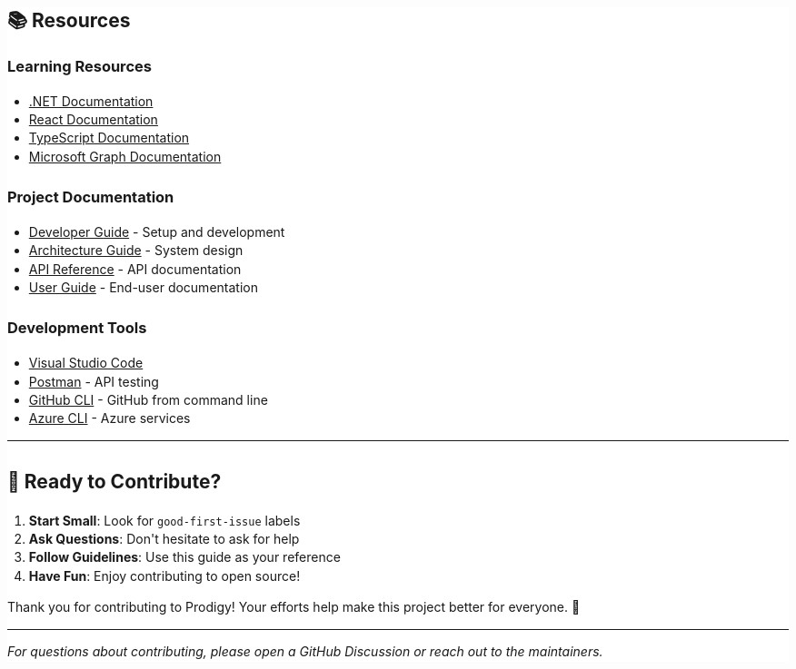 ## 📚 Resources

### Learning Resources
- [.NET Documentation](https://docs.microsoft.com/en-us/dotnet/)
- [React Documentation](https://reactjs.org/docs/)
- [TypeScript Documentation](https://www.typescriptlang.org/docs/)
- [Microsoft Graph Documentation](https://docs.microsoft.com/en-us/graph/)

### Project Documentation
- [Developer Guide](DEVELOPER_GUIDE.md) - Setup and development
- [Architecture Guide](ARCHITECTURE.md) - System design
- [API Reference](API_REFERENCE.md) - API documentation
- [User Guide](USER_GUIDE.md) - End-user documentation

### Development Tools
- [Visual Studio Code](https://code.visualstudio.com/)
- [Postman](https://www.postman.com/) - API testing
- [GitHub CLI](https://cli.github.com/) - GitHub from command line
- [Azure CLI](https://docs.microsoft.com/en-us/cli/azure/) - Azure services

---

## 🚀 Ready to Contribute?

1. **Start Small**: Look for `good-first-issue` labels
2. **Ask Questions**: Don't hesitate to ask for help
3. **Follow Guidelines**: Use this guide as your reference
4. **Have Fun**: Enjoy contributing to open source!

Thank you for contributing to Prodigy! Your efforts help make this project better for everyone. 🎉

---

*For questions about contributing, please open a GitHub Discussion or reach out to the maintainers.*
